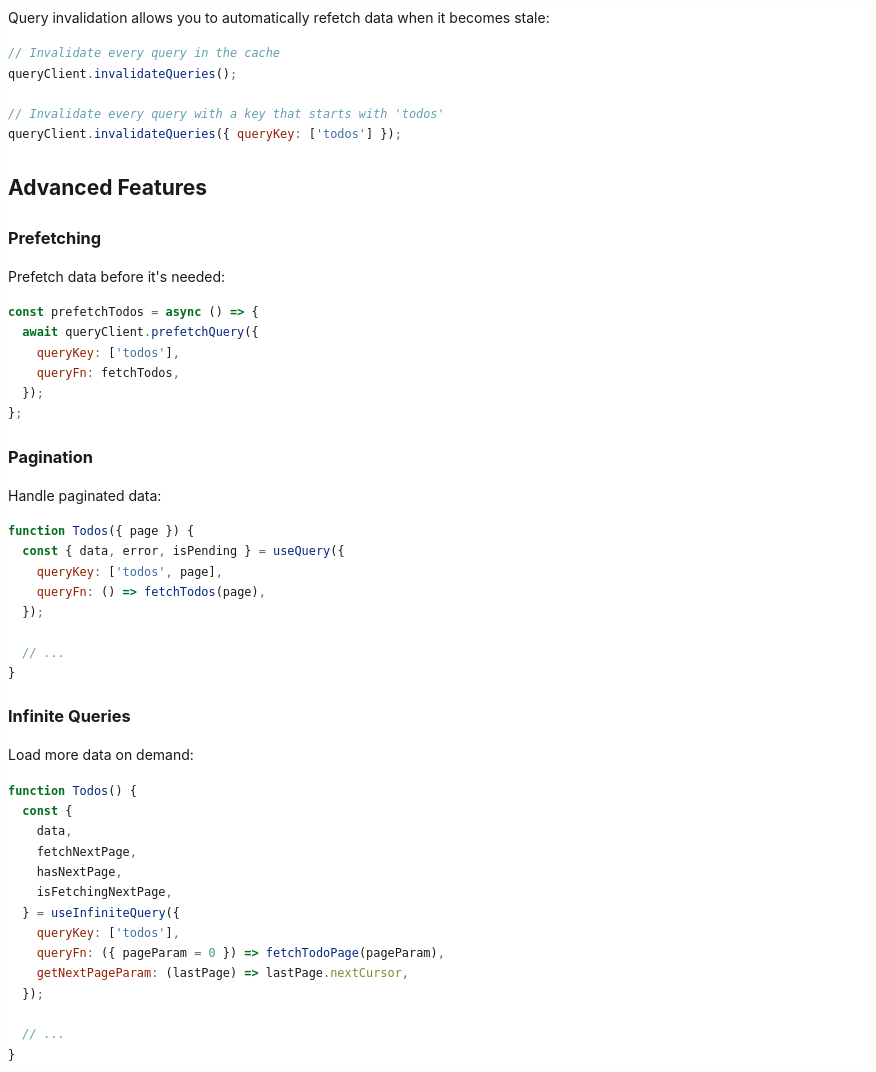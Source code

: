 Query invalidation allows you to automatically refetch data when it becomes stale:

```javascript
// Invalidate every query in the cache
queryClient.invalidateQueries();

// Invalidate every query with a key that starts with 'todos'
queryClient.invalidateQueries({ queryKey: ['todos'] });
```

## Advanced Features

### Prefetching

Prefetch data before it's needed:

```javascript
const prefetchTodos = async () => {
  await queryClient.prefetchQuery({
    queryKey: ['todos'],
    queryFn: fetchTodos,
  });
};
```

### Pagination

Handle paginated data:

```javascript
function Todos({ page }) {
  const { data, error, isPending } = useQuery({
    queryKey: ['todos', page],
    queryFn: () => fetchTodos(page),
  });
  
  // ...
}
```

### Infinite Queries

Load more data on demand:

```javascript
function Todos() {
  const {
    data,
    fetchNextPage,
    hasNextPage,
    isFetchingNextPage,
  } = useInfiniteQuery({
    queryKey: ['todos'],
    queryFn: ({ pageParam = 0 }) => fetchTodoPage(pageParam),
    getNextPageParam: (lastPage) => lastPage.nextCursor,
  });
  
  // ...
}
```
